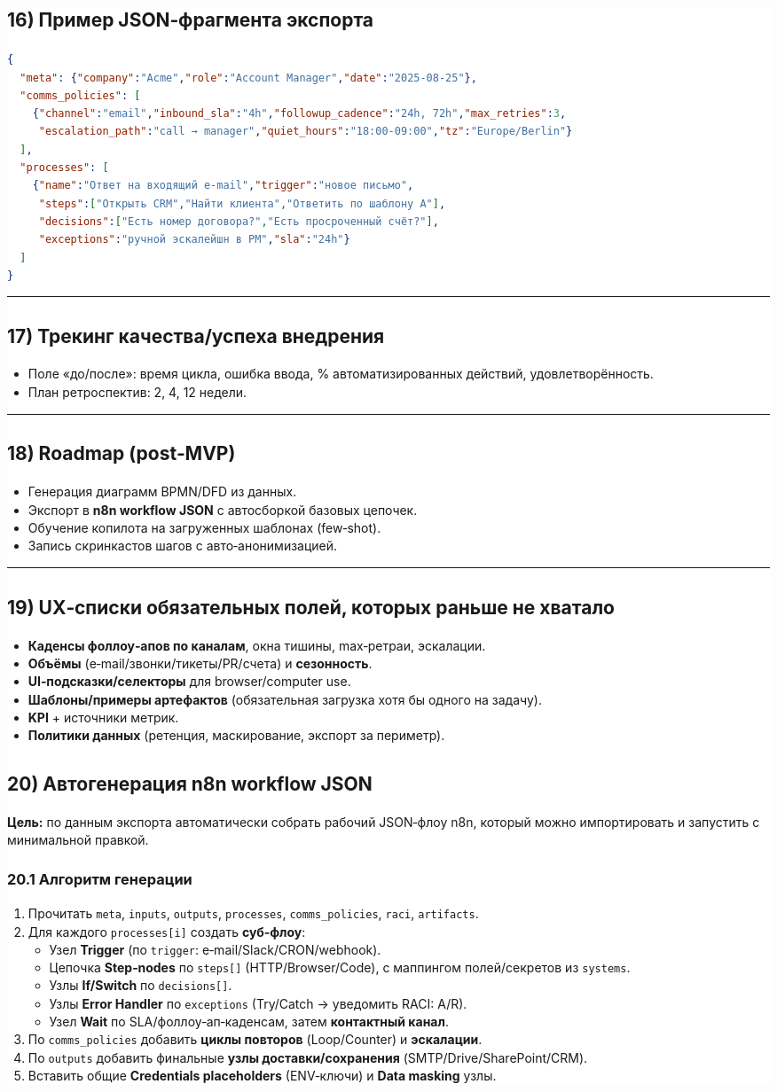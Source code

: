 ## 16) Пример JSON‑фрагмента экспорта
```json
{
  "meta": {"company":"Acme","role":"Account Manager","date":"2025-08-25"},
  "comms_policies": [
    {"channel":"email","inbound_sla":"4h","followup_cadence":"24h, 72h","max_retries":3,
     "escalation_path":"call → manager","quiet_hours":"18:00-09:00","tz":"Europe/Berlin"}
  ],
  "processes": [
    {"name":"Ответ на входящий e‑mail","trigger":"новое письмо",
     "steps":["Открыть CRM","Найти клиента","Ответить по шаблону A"],
     "decisions":["Есть номер договора?","Есть просроченный счёт?"],
     "exceptions":"ручной эскалейшн в PM","sla":"24h"}
  ]
}
```

---

## 17) Трекинг качества/успеха внедрения
- Поле «до/после»: время цикла, ошибка ввода, % автоматизированных действий, удовлетворённость.
- План ретроспектив: 2, 4, 12 недели.

---

## 18) Roadmap (post‑MVP)
- Генерация диаграмм BPMN/DFD из данных.
- Экспорт в **n8n workflow JSON** с автосборкой базовых цепочек.
- Обучение копилота на загруженных шаблонах (few‑shot).
- Запись скринкастов шагов с авто‑анонимизацией.

---

## 19) UX‑списки обязательных полей, которых раньше не хватало
- **Каденсы фоллоу‑апов по каналам**, окна тишины, max‑ретраи, эскалации.
- **Объёмы** (e‑mail/звонки/тикеты/PR/счета) и **сезонность**.
- **UI‑подсказки/селекторы** для browser/computer use.
- **Шаблоны/примеры артефактов** (обязательная загрузка хотя бы одного на задачу).
- **KPI** + источники метрик.
- **Политики данных** (ретенция, маскирование, экспорт за периметр).


## 20) Автогенерация n8n workflow JSON
**Цель:** по данным экспорта автоматически собрать рабочий JSON‑флоу n8n, который можно импортировать и запустить с минимальной правкой.

### 20.1 Алгоритм генерации
1. Прочитать `meta`, `inputs`, `outputs`, `processes`, `comms_policies`, `raci`, `artifacts`.
2. Для каждого `processes[i]` создать **суб‑флоу**:
   - Узел **Trigger** (по `trigger`: e‑mail/Slack/CRON/webhook).
   - Цепочка **Step‑nodes** по `steps[]` (HTTP/Browser/Code), с маппингом полей/секретов из `systems`.
   - Узлы **If/Switch** по `decisions[]`.
   - Узлы **Error Handler** по `exceptions` (Try/Catch → уведомить RACI: A/R).
   - Узел **Wait** по SLA/фоллоу‑ап‑каденсам, затем **контактный канал**.
3. По `comms_policies` добавить **циклы повторов** (Loop/Counter) и **эскалации**.
4. По `outputs` добавить финальные **узлы доставки/сохранения** (SMTP/Drive/SharePoint/CRM).
5. Вставить общие **Credentials placeholders** (ENV‑ключи) и **Data masking** узлы.
